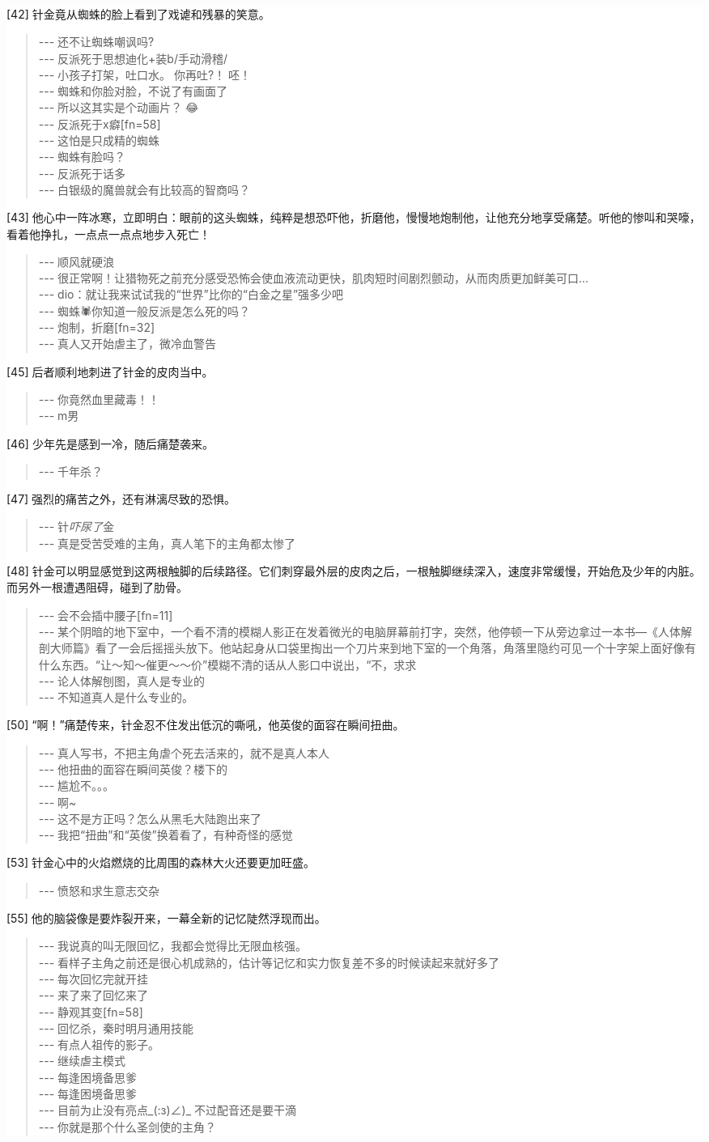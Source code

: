 [42] 针金竟从蜘蛛的脸上看到了戏谑和残暴的笑意。
>--- 还不让蜘蛛嘲讽吗?<br>
>--- 反派死于思想迪化+装b/手动滑稽/<br>
>--- 小孩子打架，吐口水。
你再吐?！
呸！<br>
>--- 蜘蛛和你脸对脸，不说了有画面了<br>
>--- 所以这其实是个动画片？ 😂<br>
>--- 反派死于x癖[fn=58]<br>
>--- 这怕是只成精的蜘蛛<br>
>--- 蜘蛛有脸吗？<br>
>--- 反派死于话多<br>
>--- 白银级的魔兽就会有比较高的智商吗？<br>

[43] 他心中一阵冰寒，立即明白：眼前的这头蜘蛛，纯粹是想恐吓他，折磨他，慢慢地炮制他，让他充分地享受痛楚。听他的惨叫和哭嚎，看着他挣扎，一点点一点点地步入死亡！
>--- 顺风就硬浪<br>
>--- 很正常啊！让猎物死之前充分感受恐怖会使血液流动更快，肌肉短时间剧烈颤动，从而肉质更加鲜美可口…<br>
>--- dio：就让我来试试我的“世界”比你的“白金之星”强多少吧<br>
>--- 蜘蛛🕷️你知道一般反派是怎么死的吗？<br>
>--- 炮制，折磨[fn=32]<br>
>--- 真人又开始虐主了，微冷血警告<br>

[45] 后者顺利地刺进了针金的皮肉当中。
>--- 你竟然血里藏毒！！<br>
>--- m男<br>

[46] 少年先是感到一冷，随后痛楚袭来。
>--- 千年杀？<br>

[47] 强烈的痛苦之外，还有淋漓尽致的恐惧。
>--- 针*吓尿了*金<br>
>--- 真是受苦受难的主角，真人笔下的主角都太惨了<br>

[48] 针金可以明显感觉到这两根触脚的后续路径。它们刺穿最外层的皮肉之后，一根触脚继续深入，速度非常缓慢，开始危及少年的内脏。而另外一根遭遇阻碍，碰到了肋骨。
>--- 会不会插中腰子[fn=11]<br>
>--- 某个阴暗的地下室中，一个看不清的模糊人影正在发着微光的电脑屏幕前打字，突然，他停顿一下从旁边拿过一本书—《人体解剖大师篇》看了一会后摇摇头放下。他站起身从口袋里掏出一个刀片来到地下室的一个角落，角落里隐约可见一个十字架上面好像有什么东西。“让～知～催更～～价”模糊不清的话从人影口中说出，“不，求求<br>
>--- 论人体解刨图，真人是专业的<br>
>--- 不知道真人是什么专业的。<br>

[50] “啊！”痛楚传来，针金忍不住发出低沉的嘶吼，他英俊的面容在瞬间扭曲。
>--- 真人写书，不把主角虐个死去活来的，就不是真人本人<br>
>--- 他扭曲的面容在瞬间英俊？楼下的<br>
>--- 尴尬不。。。<br>
>--- 啊~<br>
>--- 这不是方正吗？怎么从黑毛大陆跑出来了<br>
>--- 我把“扭曲”和“英俊”换着看了，有种奇怪的感觉<br>

[53] 针金心中的火焰燃烧的比周围的森林大火还要更加旺盛。
>--- 愤怒和求生意志交杂<br>

[55] 他的脑袋像是要炸裂开来，一幕全新的记忆陡然浮现而出。
>--- 我说真的叫无限回忆，我都会觉得比无限血核强。<br>
>--- 看样子主角之前还是很心机成熟的，估计等记忆和实力恢复差不多的时候读起来就好多了<br>
>--- 每次回忆完就开挂<br>
>--- 来了来了回忆来了<br>
>--- 静观其变[fn=58]<br>
>--- 回忆杀，秦时明月通用技能<br>
>--- 有点人祖传的影子。<br>
>--- 继续虐主模式<br>
>--- 每逢困境备思爹<br>
>--- 每逢困境备思爹<br>
>--- 目前为止没有亮点_(:з)∠)_
不过配音还是要干滴<br>
>--- 你就是那个什么圣剑使的主角？<br>
